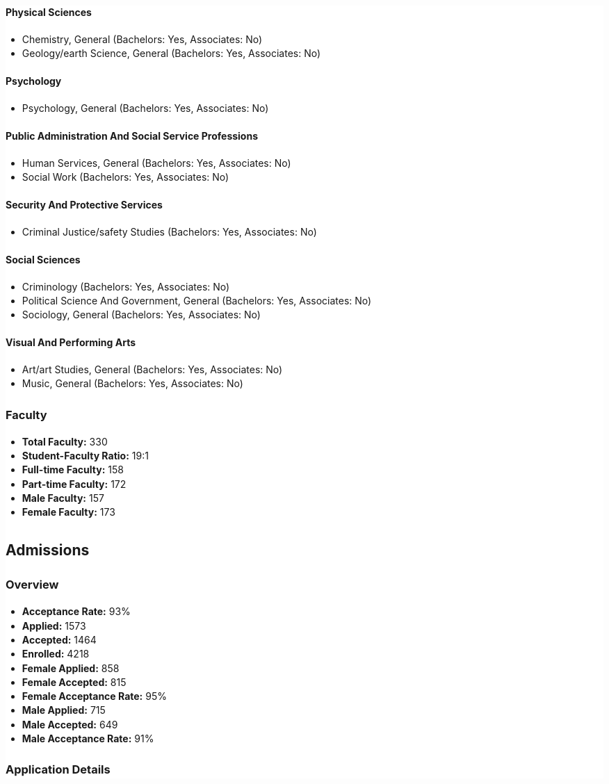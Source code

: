#### Physical Sciences

- Chemistry, General (Bachelors: Yes, Associates: No)
- Geology/earth Science, General (Bachelors: Yes, Associates: No)

#### Psychology

- Psychology, General (Bachelors: Yes, Associates: No)

#### Public Administration And Social Service Professions

- Human Services, General (Bachelors: Yes, Associates: No)
- Social Work (Bachelors: Yes, Associates: No)

#### Security And Protective Services

- Criminal Justice/safety Studies (Bachelors: Yes, Associates: No)

#### Social Sciences

- Criminology (Bachelors: Yes, Associates: No)
- Political Science And Government, General (Bachelors: Yes, Associates: No)
- Sociology, General (Bachelors: Yes, Associates: No)

#### Visual And Performing Arts

- Art/art Studies, General (Bachelors: Yes, Associates: No)
- Music, General (Bachelors: Yes, Associates: No)

### Faculty

- **Total Faculty:** 330
- **Student-Faculty Ratio:** 19:1
- **Full-time Faculty:** 158
- **Part-time Faculty:** 172
- **Male Faculty:** 157
- **Female Faculty:** 173

## Admissions

### Overview

- **Acceptance Rate:** 93%
- **Applied:** 1573
- **Accepted:** 1464
- **Enrolled:** 4218
- **Female Applied:** 858
- **Female Accepted:** 815
- **Female Acceptance Rate:** 95%
- **Male Applied:** 715
- **Male Accepted:** 649
- **Male Acceptance Rate:** 91%

### Application Details
